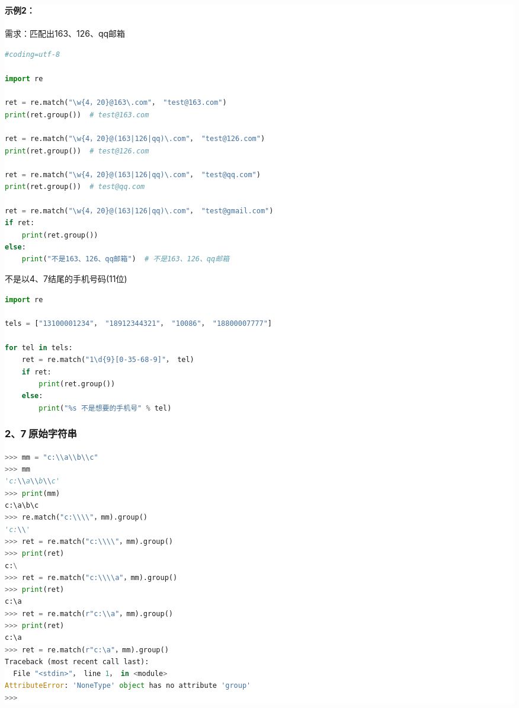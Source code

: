 #### 示例2：

需求：匹配出163、126、qq邮箱

```python
#coding=utf-8

import re

ret = re.match("\w{4，20}@163\.com"， "test@163.com")
print(ret.group())  # test@163.com

ret = re.match("\w{4，20}@(163|126|qq)\.com"， "test@126.com")
print(ret.group())  # test@126.com

ret = re.match("\w{4，20}@(163|126|qq)\.com"， "test@qq.com")
print(ret.group())  # test@qq.com

ret = re.match("\w{4，20}@(163|126|qq)\.com"， "test@gmail.com")
if ret:
    print(ret.group())
else:
    print("不是163、126、qq邮箱")  # 不是163、126、qq邮箱

```

不是以4、7结尾的手机号码(11位)

```python
import re

tels = ["13100001234"， "18912344321"， "10086"， "18800007777"]

for tel in tels:
    ret = re.match("1\d{9}[0-35-68-9]"， tel)
    if ret:
        print(ret.group())
    else:
        print("%s 不是想要的手机号" % tel)

```

### 2、7 原始字符串

```python
>>> mm = "c:\\a\\b\\c"
>>> mm
'c:\\a\\b\\c'
>>> print(mm)
c:\a\b\c
>>> re.match("c:\\\\"，mm).group()
'c:\\'
>>> ret = re.match("c:\\\\"，mm).group()
>>> print(ret)
c:\
>>> ret = re.match("c:\\\\a"，mm).group()
>>> print(ret)
c:\a
>>> ret = re.match(r"c:\\a"，mm).group()
>>> print(ret)
c:\a
>>> ret = re.match(r"c:\a"，mm).group()
Traceback (most recent call last):
  File "<stdin>"， line 1， in <module>
AttributeError: 'NoneType' object has no attribute 'group'
>>>
```